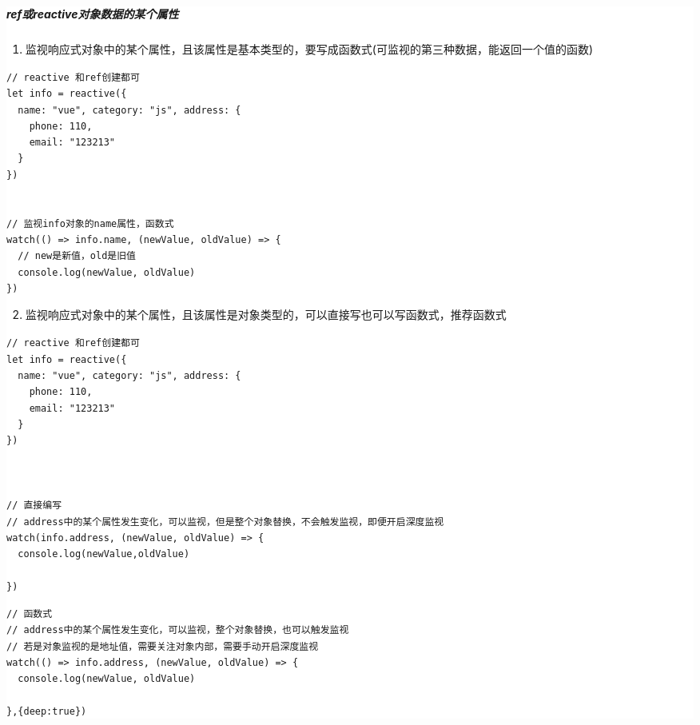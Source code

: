 ##### ref或reactive对象数据的某个属性


1. 监视响应式对象中的某个属性，且该属性是基本类型的，要写成函数式(可监视的第三种数据，能返回一个值的函数)



```
// reactive 和ref创建都可
let info = reactive({
  name: "vue", category: "js", address: {
    phone: 110,
    email: "123213"
  }
})


// 监视info对象的name属性，函数式
watch(() => info.name, (newValue, oldValue) => {
  // new是新值，old是旧值
  console.log(newValue, oldValue)
})

```
2. 监视响应式对象中的某个属性，且该属性是对象类型的，可以直接写也可以写函数式，推荐函数式



```
// reactive 和ref创建都可
let info = reactive({
  name: "vue", category: "js", address: {
    phone: 110,
    email: "123213"
  }
})



// 直接编写
// address中的某个属性发生变化，可以监视，但是整个对象替换，不会触发监视，即便开启深度监视
watch(info.address, (newValue, oldValue) => {
  console.log(newValue,oldValue)

})

```


```
// 函数式
// address中的某个属性发生变化，可以监视，整个对象替换，也可以触发监视
// 若是对象监视的是地址值，需要关注对象内部，需要手动开启深度监视
watch(() => info.address, (newValue, oldValue) => {
  console.log(newValue, oldValue)

},{deep:true})

```
